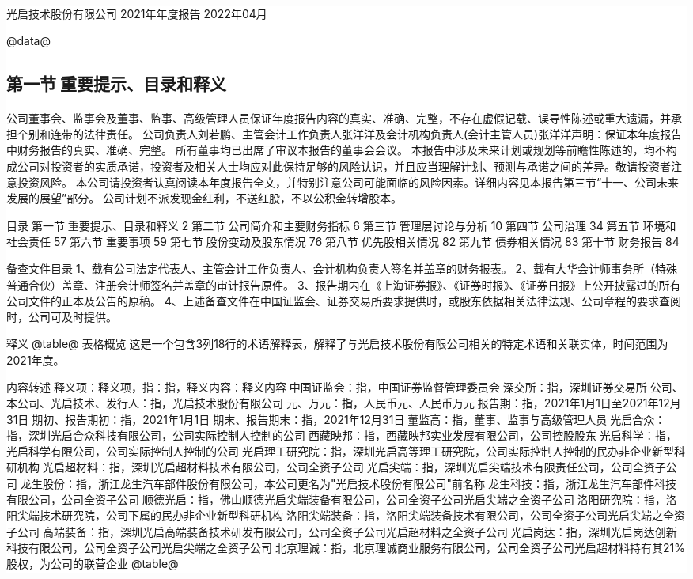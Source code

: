 光启技术股份有限公司
2021年年度报告
2022年04月

@data@
## 第一节 重要提示、目录和释义
公司董事会、监事会及董事、监事、高级管理人员保证年度报告内容的真实、准确、完整，不存在虚假记载、误导性陈述或重大遗漏，并承担个别和连带的法律责任。
公司负责人刘若鹏、主管会计工作负责人张洋洋及会计机构负责人(会计主管人员)张洋洋声明：保证本年度报告中财务报告的真实、准确、完整。
所有董事均已出席了审议本报告的董事会会议。
本报告中涉及未来计划或规划等前瞻性陈述的，均不构成公司对投资者的实质承诺，投资者及相关人士均应对此保持足够的风险认识，并且应当理解计划、预测与承诺之间的差异。敬请投资者注意投资风险。
本公司请投资者认真阅读本年度报告全文，并特别注意公司可能面临的风险因素。详细内容见本报告第三节“十一、公司未来发展的展望”部分。
公司计划不派发现金红利，不送红股，不以公积金转增股本。

目录
第一节 重要提示、目录和释义	2
第二节 公司简介和主要财务指标	6
第三节 管理层讨论与分析	10
第四节 公司治理	34
第五节 环境和社会责任	57
第六节 重要事项	59
第七节 股份变动及股东情况	76
第八节 优先股相关情况	82
第九节 债券相关情况	83
第十节 财务报告	84

备查文件目录
1、载有公司法定代表人、主管会计工作负责人、会计机构负责人签名并盖章的财务报表。
2、载有大华会计师事务所（特殊普通合伙）盖章、注册会计师签名并盖章的审计报告原件。
3、报告期内在《上海证券报》、《证券时报》、《证券日报》上公开披露过的所有公司文件的正本及公告的原稿。
4、上述备查文件在中国证监会、证券交易所要求提供时，或股东依据相关法律法规、公司章程的要求查阅时，公司可及时提供。

释义
@table@
表格概览
这是一个包含3列18行的术语解释表，解释了与光启技术股份有限公司相关的特定术语和关联实体，时间范围为2021年度。

内容转述
释义项：释义项，指：指，释义内容：释义内容
中国证监会：指，中国证券监督管理委员会
深交所：指，深圳证券交易所
公司、本公司、光启技术、发行人：指，光启技术股份有限公司
元、万元：指，人民币元、人民币万元
报告期：指，2021年1月1日至2021年12月31日
期初、报告期初：指，2021年1月1日
期末、报告期末：指，2021年12月31日
董监高：指，董事、监事与高级管理人员
光启合众：指，深圳光启合众科技有限公司，公司实际控制人控制的公司
西藏映邦：指，西藏映邦实业发展有限公司，公司控股股东
光启科学：指，光启科学有限公司，公司实际控制人控制的公司
光启理工研究院：指，深圳光启高等理工研究院，公司实际控制人控制的民办非企业新型科研机构
光启超材料：指，深圳光启超材料技术有限公司，公司全资子公司
光启尖端：指，深圳光启尖端技术有限责任公司，公司全资子公司
龙生股份：指，浙江龙生汽车部件股份有限公司，本公司更名为"光启技术股份有限公司"前名称
龙生科技：指，浙江龙生汽车部件科技有限公司，公司全资子公司
顺德光启：指，佛山顺德光启尖端装备有限公司，公司全资子公司光启尖端之全资子公司
洛阳研究院：指，洛阳尖端技术研究院，公司下属的民办非企业新型科研机构
洛阳尖端装备：指，洛阳尖端装备技术有限公司，公司全资子公司光启尖端之全资子公司
高端装备：指，深圳光启高端装备技术研发有限公司，公司全资子公司光启超材料之全资子公司
光启岗达：指，深圳光启岗达创新科技有限公司，公司全资子公司光启尖端之全资子公司
北京理诚：指，北京理诚商业服务有限公司，公司全资子公司光启超材料持有其21%股权，为公司的联营企业
@table@

